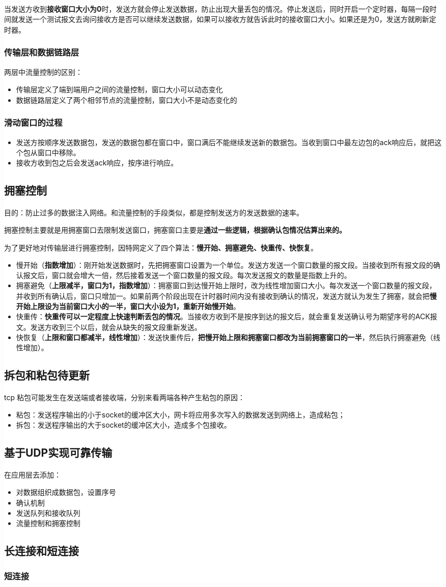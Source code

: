 当发送方收到**接收窗口大小为0**时，发送方就会停止发送数据，防止出现大量丢包的情况。停止发送后，同时开启一个定时器，每隔一段时间就发送一个测试报文去询问接收方是否可以继续发送数据，如果可以接收方就告诉此时的接收窗口大小。如果还是为0，发送方就刷新定时器。

### 传输层和数据链路层

两层中流量控制的区别：

- 传输层定义了端到端用户之间的流量控制，窗口大小可以动态变化
- 数据链路层定义了两个相邻节点的流量控制，窗口大小不是动态变化的

### 滑动窗口的过程

- 发送方按顺序发送数据包，发送的数据包都在窗口中，窗口满后不能继续发送新的数据包。当收到窗口中最左边包的ack响应后，就把这个包从窗口中移除。
- 接收方收到包之后会发送ack响应，按序进行响应。

## 拥塞控制

目的：防止过多的数据注入网络。和流量控制的手段类似，都是控制发送方的发送数据的速率。

拥塞控制主要就是用拥塞窗口去限制发送窗口，拥塞窗口主要是**通过一些逻辑，根据确认包情况估算出来的。**

为了更好地对传输层进行拥塞控制，因特网定义了四个算法：**慢开始、拥塞避免、快重传、快恢复**。

- 慢开始（**指数增加**）：刚开始发送数据时，先把拥塞窗口设置为一个单位。发送方发送一个窗口数量的报文段。当接收到所有报文段的确认报文后，窗口就会增大一倍，然后接着发送一个窗口数量的报文段。每次发送报文的数量是指数上升的。
- 拥塞避免（**上限减半，窗口为1，指数增加**）：拥塞窗口到达慢开始上限时，改为线性增加窗口大小。每次发送一个窗口数量的报文段，并收到所有确认后，窗口只增加一。如果前两个阶段出现在计时器时间内没有接收到确认的情况，发送方就认为发生了拥塞，就会把**慢开始上限设为当前窗口大小的一半，窗口大小设为1，重新开始慢开始**。
- 快重传：**快重传可以一定程度上快速判断丢包的情况**。当接收方收到不是按序到达的报文后，就会重复发送确认号为期望序号的ACK报文。发送方收到三个以后，就会从缺失的报文段重新发送。
- 快恢复（**上限和窗口都减半，线性增加**）：发送快重传后，**把慢开始上限和拥塞窗口都改为当前拥塞窗口的一半**，然后执行拥塞避免（线性增加）。



## 拆包和粘包待更新

tcp 粘包可能发生在发送端或者接收端，分别来看两端各种产生粘包的原因：

- 粘包：发送程序输出的小于socket的缓冲区大小，网卡将应用多次写入的数据发送到网络上，造成粘包；
- 拆包：发送程序输出的大于socket的缓冲区大小，造成多个包接收。



## 基于UDP实现可靠传输

在应用层去添加：

- 对数据组织成数据包，设置序号
- 确认机制
- 发送队列和接收队列
- 流量控制和拥塞控制



## 长连接和短连接

### 短连接
